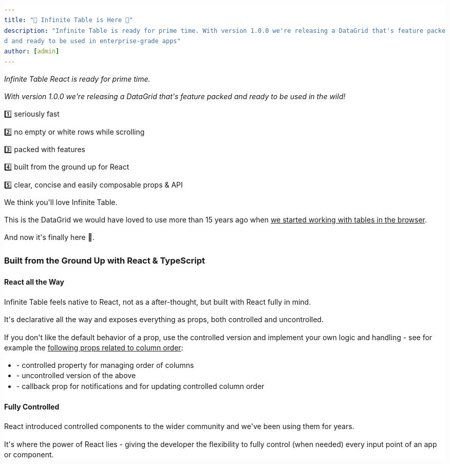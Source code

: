 ```yaml
---
title: "📣 Infinite Table is Here 🎉"
description: "Infinite Table is ready for prime time. With version 1.0.0 we're releasing a DataGrid that's feature packed and ready to be used in enterprise-grade apps"
author: [admin]
---
```


*Infinite Table React is ready for prime time.*

*With version 1.0.0 we're releasing a DataGrid that's feature packed and ready to be used in the wild!*


<Note title="Why use Infinite Table?">

1️⃣ seriously fast

2️⃣ no empty or white rows while scrolling

3️⃣ packed with features

4️⃣ built from the ground up for React

5️⃣ clear, concise and easily composable props & API

</Note>

We think you'll love Infinite Table. 

This is the DataGrid we would have loved to use more than 15 years ago when [we started working with tables in the browser](/blog/2022/11/08/why-another-datagrid). 

And now it's finally here 🎉.

### Built from the Ground Up with React & TypeScript

#### React all the Way

Infinite Table feels native to React, not as a after-thought, but built with React fully in mind.

It's declarative all the way and exposes everything as props, both controlled and uncontrolled.

If you don't like the default behavior of a prop, use the controlled version and implement your own logic and handling - see for example the [following props related to column order](/docs/reference/infinite-table-props#search=columnorder):

* <PropLink name="columnOrder" /> - controlled property for managing order of columns
* <PropLink name="defaultColumnOrder" /> - uncontrolled version of the above
* <PropLink name="onColumnOrderChange" /> - callback prop for notifications and for updating controlled column order


#### Fully Controlled

React introduced controlled components to the wider community and we've been using them for years.

It's where the power of React lies - giving the developer the flexibility to fully control (when needed) every input point of an app or component.
